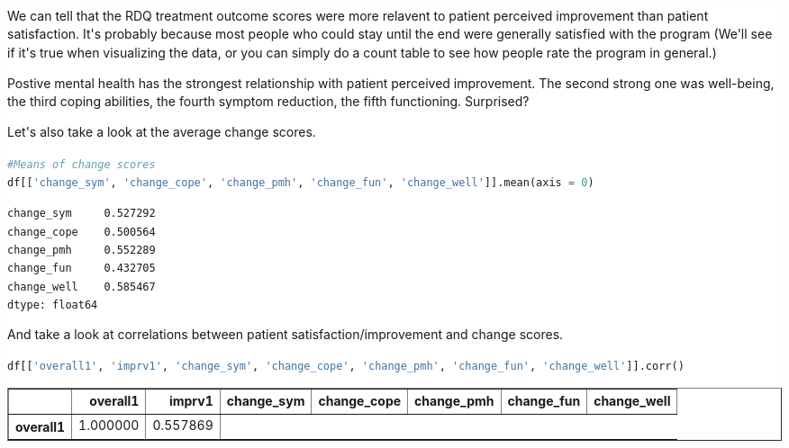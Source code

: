 

We can tell that the RDQ treatment outcome scores were more relavent to patient perceived improvement than patient satisfaction. It's probably because most people who could stay until the end were generally satisfied with the program (We'll see if it's true when visualizing the data, or you can simply do a count table to see how people rate the program in general.) 

Postive mental health has the strongest relationship with patient perceived improvement. The second strong one was well-being, the third coping abilities, the fourth symptom reduction, the fifth functioning. Surprised?

Let's also take a look at the average change scores. 


```python
#Means of change scores
df[['change_sym', 'change_cope', 'change_pmh', 'change_fun', 'change_well']].mean(axis = 0)
```




    change_sym     0.527292
    change_cope    0.500564
    change_pmh     0.552289
    change_fun     0.432705
    change_well    0.585467
    dtype: float64



And take a look at correlations between patient satisfaction/improvement and change scores.


```python
df[['overall1', 'imprv1', 'change_sym', 'change_cope', 'change_pmh', 'change_fun', 'change_well']].corr()
```




<div>
<style scoped>
    .dataframe tbody tr th:only-of-type {
        vertical-align: middle;
    }

    .dataframe tbody tr th {
        vertical-align: top;
    }

    .dataframe thead th {
        text-align: right;
    }
</style>
<table border="1" class="dataframe">
  <thead>
    <tr style="text-align: right;">
      <th></th>
      <th>overall1</th>
      <th>imprv1</th>
      <th>change_sym</th>
      <th>change_cope</th>
      <th>change_pmh</th>
      <th>change_fun</th>
      <th>change_well</th>
    </tr>
  </thead>
  <tbody>
    <tr>
      <th>overall1</th>
      <td>1.000000</td>
      <td>0.557869</td>